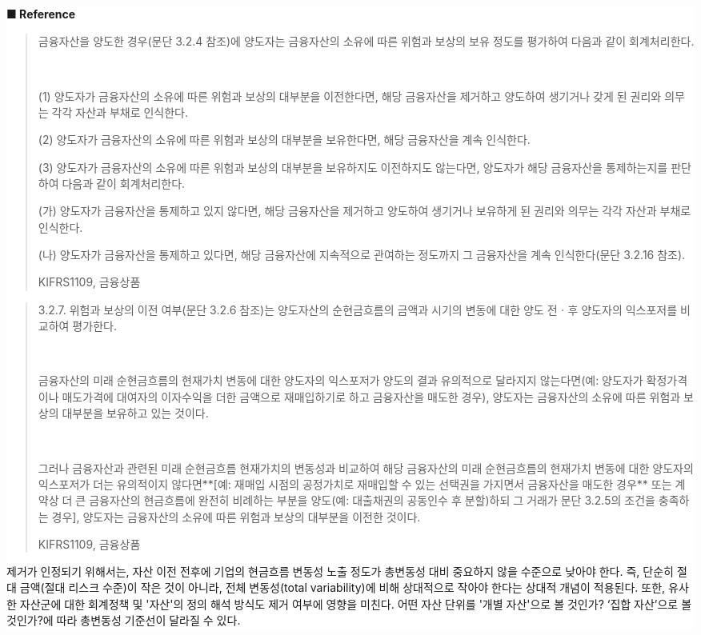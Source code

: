 **■ Reference**

> 금융자산을 양도한 경우(문단 3.2.4 참조)에 양도자는 금융자산의 소유에 따른 위험과 보상의 보유 정도를 평가하여 다음과 같이 회계처리한다.
> 
> ​
> 
> (1) 양도자가 금융자산의 소유에 따른 위험과 보상의 대부분을 이전한다면, 해당 금융자산을 제거하고 양도하여 생기거나 갖게 된 권리와 의무는 각각 자산과 부채로 인식한다.
> 
> (2) 양도자가 금융자산의 소유에 따른 위험과 보상의 대부분을 보유한다면, 해당 금융자산을 계속 인식한다.
> 
> (3) 양도자가 금융자산의 소유에 따른 위험과 보상의 대부분을 보유하지도 이전하지도 않는다면, 양도자가 해당 금융자산을 통제하는지를 판단하여 다음과 같이 회계처리한다.
> 
> (가) 양도자가 금융자산을 통제하고 있지 않다면, 해당 금융자산을 제거하고 양도하여 생기거나 보유하게 된 권리와 의무는 각각 자산과 부채로 인식한다.
> 
> (나) 양도자가 금융자산을 통제하고 있다면, 해당 금융자산에 지속적으로 관여하는 정도까지 그 금융자산을 계속 인식한다(문단 3.2.16 참조).
> 
> KIFRS1109, 금융상품

> 3.2.7. 위험과 보상의 이전 여부(문단 3.2.6 참조)는 양도자산의 순현금흐름의 금액과 시기의 변동에 대한 양도 전ㆍ후 양도자의 익스포저를 비교하여 평가한다.
> 
> ​
> 
> 금융자산의 미래 순현금흐름의 현재가치 변동에 대한 양도자의 익스포저가 양도의 결과 유의적으로 달라지지 않는다면(예: 양도자가 확정가격이나 매도가격에 대여자의 이자수익을 더한 금액으로 재매입하기로 하고 금융자산을 매도한 경우), 양도자는 금융자산의 소유에 따른 위험과 보상의 대부분을 보유하고 있는 것이다.
> 
> ​
> 
> 그러나 금융자산과 관련된 미래 순현금흐름 현재가치의 변동성과 비교하여 해당 금융자산의 미래 순현금흐름의 현재가치 변동에 대한 양도자의 익스포저가 더는 유의적이지 않다면**\[예: 재매입 시점의 공정가치로 재매입할 수 있는 선택권을 가지면서 금융자산을 매도한 경우** 또는 계약상 더 큰 금융자산의 현금흐름에 완전히 비례하는 부분을 양도(예: 대출채권의 공동인수 후 분할)하되 그 거래가 문단 3.2.5의 조건을 충족하는 경우\], 양도자는 금융자산의 소유에 따른 위험과 보상의 대부분을 이전한 것이다.
> 
> KIFRS1109, 금융상품

제거가 인정되기 위해서는, 자산 이전 전후에 기업의 현금흐름 변동성 노출 정도가 총변동성 대비 중요하지 않을 수준으로 낮아야 한다. 즉, 단순히 절대 금액(절대 리스크 수준)이 작은 것이 아니라, 전체 변동성(total variability)에 비해 상대적으로 작아야 한다는 상대적 개념이 적용된다. 또한, 유사한 자산군에 대한 회계정책 및 '자산'의 정의 해석 방식도 제거 여부에 영향을 미친다. 어떤 자산 단위를 '개별 자산'으로 볼 것인가? ‘집합 자산’으로 볼 것인가?에 따라 총변동성 기준선이 달라질 수 있다.

